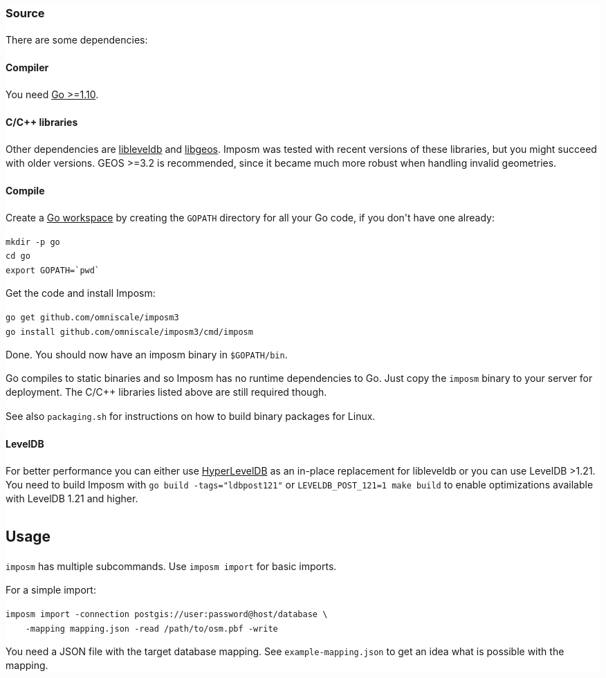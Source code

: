 ### Source

There are some dependencies:

#### Compiler

You need [Go >=1.10](http://golang.org).

#### C/C++ libraries

Other dependencies are [libleveldb][] and [libgeos][].
Imposm was tested with recent versions of these libraries, but you might succeed with older versions.
GEOS >=3.2 is recommended, since it became much more robust when handling invalid geometries.


[libleveldb]: https://github.com/google/leveldb/
[libgeos]: https://libgeos.org/

#### Compile

Create a [Go workspace](http://golang.org/doc/code.html) by creating the `GOPATH` directory for all your Go code, if you don't have one already:

    mkdir -p go
    cd go
    export GOPATH=`pwd`

Get the code and install Imposm:

    go get github.com/omniscale/imposm3
    go install github.com/omniscale/imposm3/cmd/imposm

Done. You should now have an imposm binary in `$GOPATH/bin`.

Go compiles to static binaries and so Imposm has no runtime dependencies to Go.
Just copy the `imposm` binary to your server for deployment. The C/C++ libraries listed above are still required though.

See also `packaging.sh` for instructions on how to build binary packages for Linux.

#### LevelDB

For better performance you can either use [HyperLevelDB][libhyperleveldb] as an in-place replacement for libleveldb or you can use LevelDB >1.21. You need to build Imposm with ``go build -tags="ldbpost121"`` or ``LEVELDB_POST_121=1 make build`` to enable optimizations available with LevelDB 1.21 and higher.

[libhyperleveldb]: https://github.com/rescrv/HyperLevelDB

Usage
-----

`imposm` has multiple subcommands. Use `imposm import` for basic imports.

For a simple import:

    imposm import -connection postgis://user:password@host/database \
        -mapping mapping.json -read /path/to/osm.pbf -write

You need a JSON file with the target database mapping. See `example-mapping.json` to get an idea what is possible with the mapping.
